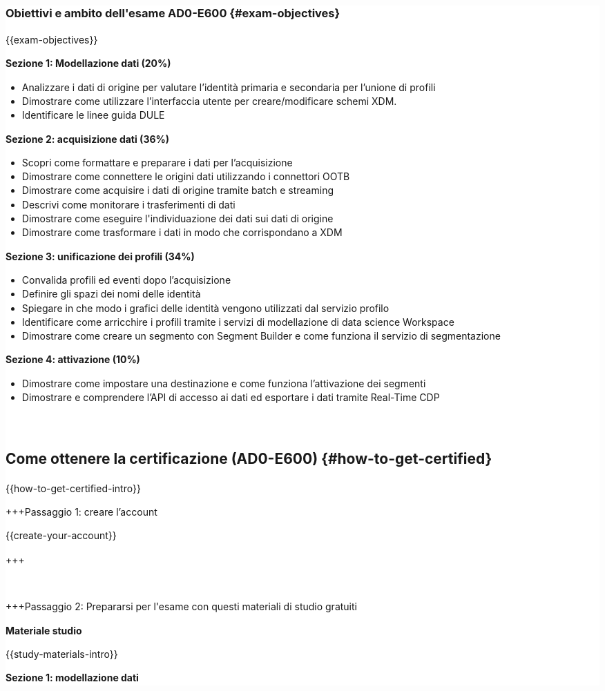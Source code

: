 ### Obiettivi e ambito dell&#39;esame AD0-E600 {#exam-objectives}

{{exam-objectives}}

**Sezione 1: Modellazione dati (20%)**

* Analizzare i dati di origine per valutare l’identità primaria e secondaria per l’unione di profili
* Dimostrare come utilizzare l’interfaccia utente per creare/modificare schemi XDM.
* Identificare le linee guida DULE

**Sezione 2: acquisizione dati (36%)**

* Scopri come formattare e preparare i dati per l’acquisizione
* Dimostrare come connettere le origini dati utilizzando i connettori OOTB
* Dimostrare come acquisire i dati di origine tramite batch e streaming
* Descrivi come monitorare i trasferimenti di dati
* Dimostrare come eseguire l&#39;individuazione dei dati sui dati di origine
* Dimostrare come trasformare i dati in modo che corrispondano a XDM

**Sezione 3: unificazione dei profili (34%)**

* Convalida profili ed eventi dopo l’acquisizione
* Definire gli spazi dei nomi delle identità
* Spiegare in che modo i grafici delle identità vengono utilizzati dal servizio profilo
* Identificare come arricchire i profili tramite i servizi di modellazione di data science Workspace
* Dimostrare come creare un segmento con Segment Builder e come funziona il servizio di segmentazione

**Sezione 4: attivazione (10%)**

* Dimostrare come impostare una destinazione e come funziona l’attivazione dei segmenti
* Dimostrare e comprendere l’API di accesso ai dati ed esportare i dati tramite Real-Time CDP

<br>

## Come ottenere la certificazione (AD0-E600) {#how-to-get-certified}

{{how-to-get-certified-intro}}

+++Passaggio 1: creare l’account

{{create-your-account}}

+++

<br>

+++Passaggio 2: Prepararsi per l&#39;esame con questi materiali di studio gratuiti

**Materiale studio**

{{study-materials-intro}}

**Sezione 1: modellazione dati**
